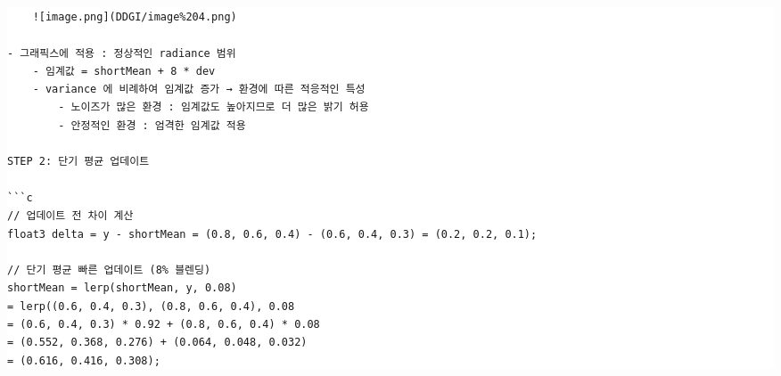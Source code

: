         ![image.png](DDGI/image%204.png)
        
    - 그래픽스에 적용 : 정상적인 radiance 범위
        - 임계값 = shortMean + 8 * dev
        - variance 에 비례하여 임계값 증가 → 환경에 따른 적응적인 특성
            - 노이즈가 많은 환경 : 임계값도 높아지므로 더 많은 밝기 허용
            - 안정적인 환경 : 엄격한 임계값 적용
    
    STEP 2: 단기 평균 업데이트
    
    ```c
    // 업데이트 전 차이 계산
    float3 delta = y - shortMean = (0.8, 0.6, 0.4) - (0.6, 0.4, 0.3) = (0.2, 0.2, 0.1);
    
    // 단기 평균 빠른 업데이트 (8% 블렌딩)
    shortMean = lerp(shortMean, y, 0.08)
    = lerp((0.6, 0.4, 0.3), (0.8, 0.6, 0.4), 0.08
    = (0.6, 0.4, 0.3) * 0.92 + (0.8, 0.6, 0.4) * 0.08
    = (0.552, 0.368, 0.276) + (0.064, 0.048, 0.032)
    = (0.616, 0.416, 0.308);
    